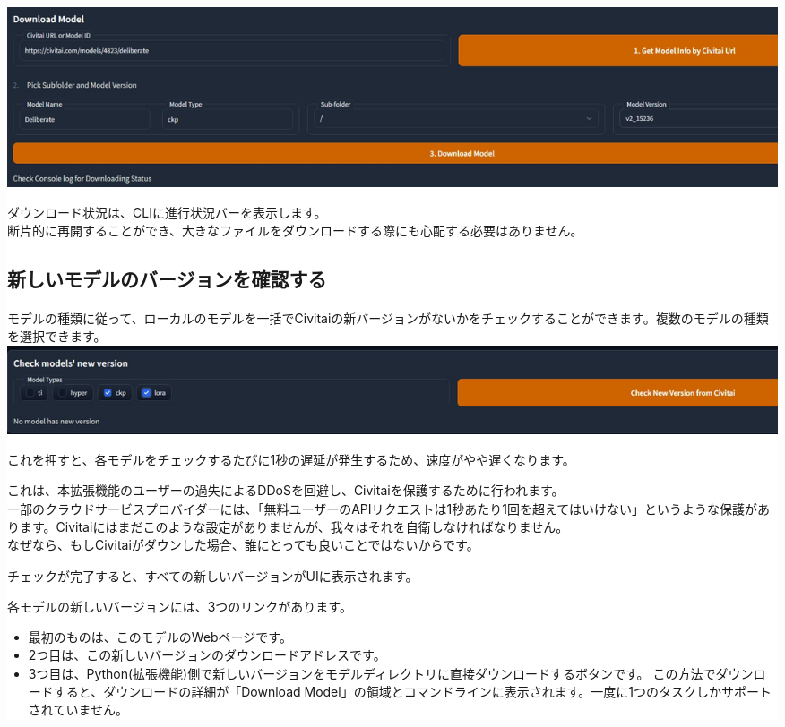 ![](img/download_model.jpg)

ダウンロード状況は、CLIに進行状況バーを表示します。  
断片的に再開することができ、大きなファイルをダウンロードする際にも心配する必要はありません。  


## 新しいモデルのバージョンを確認する
モデルの種類に従って、ローカルのモデルを一括でCivitaiの新バージョンがないかをチェックすることができます。複数のモデルの種類を選択できます。  
![](img/check_model_new_version.jpg)  

これを押すと、各モデルをチェックするたびに1秒の遅延が発生するため、速度がやや遅くなります。  

これは、本拡張機能のユーザーの過失によるDDoSを回避し、Civitaiを保護するために行われます。  
一部のクラウドサービスプロバイダーには、「無料ユーザーのAPIリクエストは1秒あたり1回を超えてはいけない」というような保護があります。Civitaiにはまだこのような設定がありませんが、我々はそれを自衛しなければなりません。  
なぜなら、もしCivitaiがダウンした場合、誰にとっても良いことではないからです。      

チェックが完了すると、すべての新しいバージョンがUIに表示されます。    

各モデルの新しいバージョンには、3つのリンクがあります。
* 最初のものは、このモデルのWebページです。
* 2つ目は、この新しいバージョンのダウンロードアドレスです。  
* 3つ目は、Python(拡張機能)側で新しいバージョンをモデルディレクトリに直接ダウンロードするボタンです。
この方法でダウンロードすると、ダウンロードの詳細が「Download Model」の領域とコマンドラインに表示されます。一度に1つのタスクしかサポートされていません。  